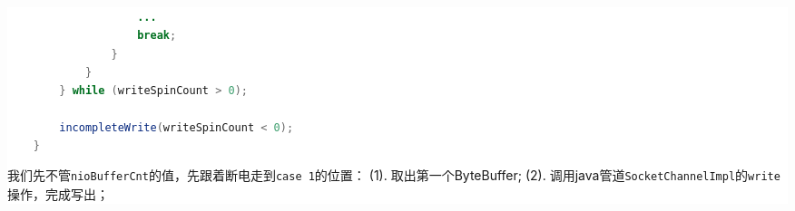 ```java
                    ...
                    break;
                }
            }
        } while (writeSpinCount > 0);

        incompleteWrite(writeSpinCount < 0);
    }
```
我们先不管`nioBufferCnt`的值，先跟着断电走到`case 1`的位置：
(1). 取出第一个ByteBuffer;
(2). 调用java管道`SocketChannelImpl`的`write`操作，完成写出；
